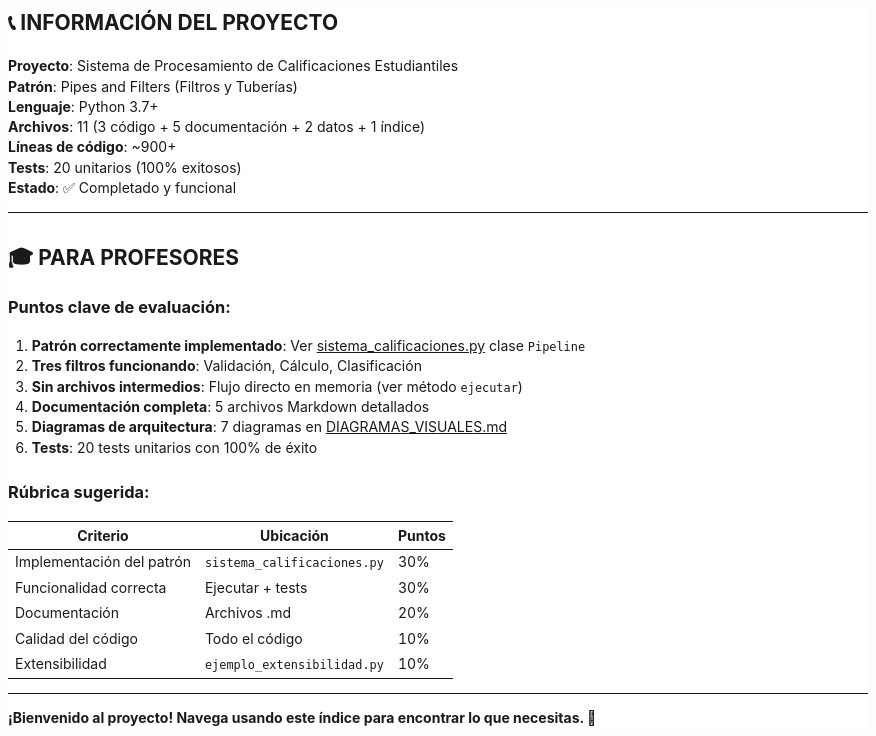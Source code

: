
## 📞 INFORMACIÓN DEL PROYECTO

**Proyecto**: Sistema de Procesamiento de Calificaciones Estudiantiles  
**Patrón**: Pipes and Filters (Filtros y Tuberías)  
**Lenguaje**: Python 3.7+  
**Archivos**: 11 (3 código + 5 documentación + 2 datos + 1 índice)  
**Líneas de código**: ~900+  
**Tests**: 20 unitarios (100% exitosos)  
**Estado**: ✅ Completado y funcional

---

## 🎓 PARA PROFESORES

### Puntos clave de evaluación:

1. **Patrón correctamente implementado**: Ver [sistema_calificaciones.py](sistema_calificaciones.py) clase `Pipeline`
2. **Tres filtros funcionando**: Validación, Cálculo, Clasificación
3. **Sin archivos intermedios**: Flujo directo en memoria (ver método `ejecutar`)
4. **Documentación completa**: 5 archivos Markdown detallados
5. **Diagramas de arquitectura**: 7 diagramas en [DIAGRAMAS_VISUALES.md](DIAGRAMAS_VISUALES.md)
6. **Tests**: 20 tests unitarios con 100% de éxito

### Rúbrica sugerida:

| Criterio                  | Ubicación                   | Puntos |
| ------------------------- | --------------------------- | ------ |
| Implementación del patrón | `sistema_calificaciones.py` | 30%    |
| Funcionalidad correcta    | Ejecutar + tests            | 30%    |
| Documentación             | Archivos .md                | 20%    |
| Calidad del código        | Todo el código              | 10%    |
| Extensibilidad            | `ejemplo_extensibilidad.py` | 10%    |

---

**¡Bienvenido al proyecto! Navega usando este índice para encontrar lo que necesitas. 🚀**
